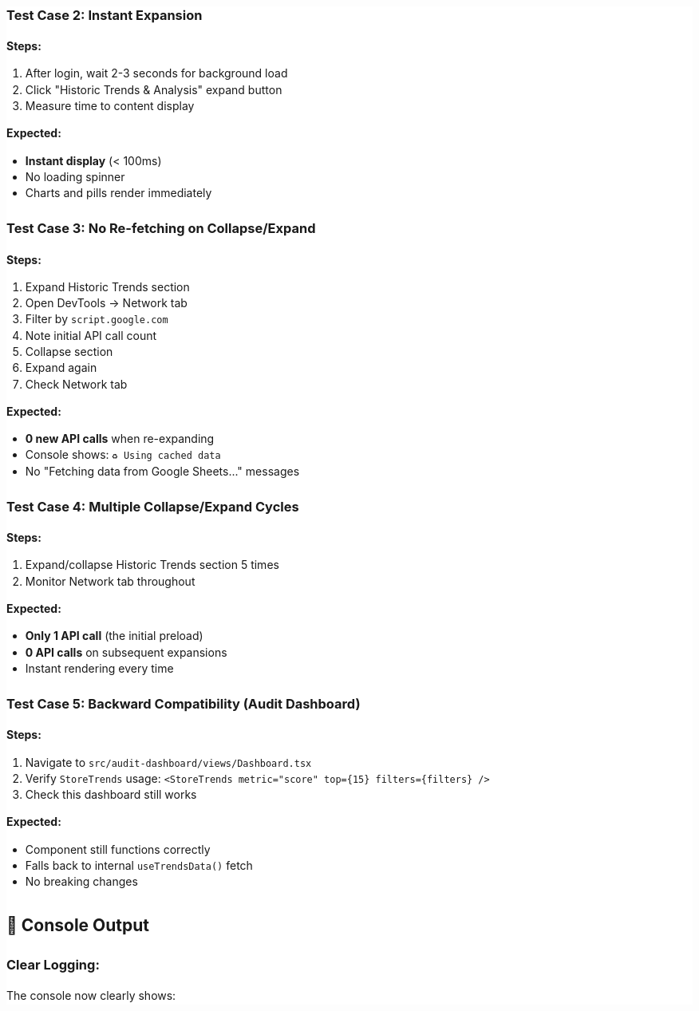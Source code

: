 ### Test Case 2: Instant Expansion
**Steps:**
1. After login, wait 2-3 seconds for background load
2. Click "Historic Trends & Analysis" expand button
3. Measure time to content display

**Expected:**
- **Instant display** (< 100ms)
- No loading spinner
- Charts and pills render immediately

### Test Case 3: No Re-fetching on Collapse/Expand
**Steps:**
1. Expand Historic Trends section
2. Open DevTools → Network tab
3. Filter by `script.google.com`
4. Note initial API call count
5. Collapse section
6. Expand again
7. Check Network tab

**Expected:**
- **0 new API calls** when re-expanding
- Console shows: `♻️ Using cached data`
- No "Fetching data from Google Sheets..." messages

### Test Case 4: Multiple Collapse/Expand Cycles
**Steps:**
1. Expand/collapse Historic Trends section 5 times
2. Monitor Network tab throughout

**Expected:**
- **Only 1 API call** (the initial preload)
- **0 API calls** on subsequent expansions
- Instant rendering every time

### Test Case 5: Backward Compatibility (Audit Dashboard)
**Steps:**
1. Navigate to `src/audit-dashboard/views/Dashboard.tsx`
2. Verify `StoreTrends` usage: `<StoreTrends metric="score" top={15} filters={filters} />`
3. Check this dashboard still works

**Expected:**
- Component still functions correctly
- Falls back to internal `useTrendsData()` fetch
- No breaking changes

## 🎨 Console Output

### Clear Logging:
The console now clearly shows:
